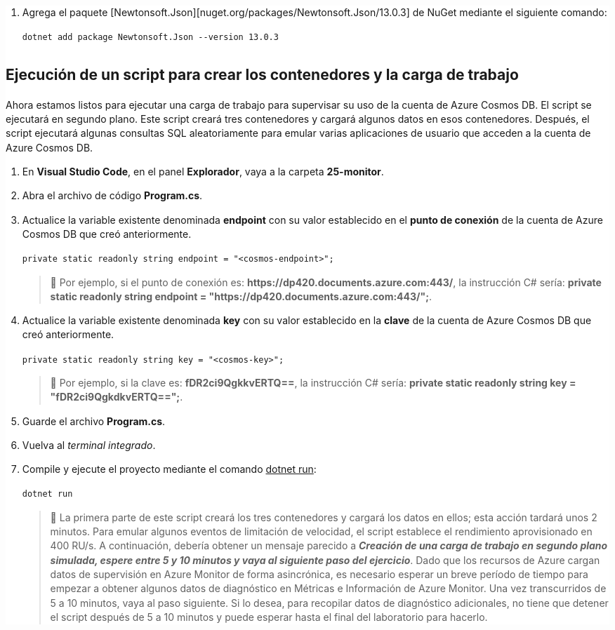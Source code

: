 1. Agrega el paquete [Newtonsoft.Json][nuget.org/packages/Newtonsoft.Json/13.0.3] de NuGet mediante el siguiente comando:

    ```
    dotnet add package Newtonsoft.Json --version 13.0.3
    ```

## Ejecución de un script para crear los contenedores y la carga de trabajo

Ahora estamos listos para ejecutar una carga de trabajo para supervisar su uso de la cuenta de Azure Cosmos DB.  El script se ejecutará en segundo plano. Este script creará tres contenedores y cargará algunos datos en esos contenedores. Después, el script ejecutará algunas consultas SQL aleatoriamente para emular varias aplicaciones de usuario que acceden a la cuenta de Azure Cosmos DB.

1. En **Visual Studio Code**, en el panel **Explorador**, vaya a la carpeta **25-monitor**.

1. Abra el archivo de código **Program.cs**.

1. Actualice la variable existente denominada **endpoint** con su valor establecido en el **punto de conexión** de la cuenta de Azure Cosmos DB que creó anteriormente.
  
    ```
    private static readonly string endpoint = "<cosmos-endpoint>";
    ```

    > &#128221; Por ejemplo, si el punto de conexión es: **https&shy;://dp420.documents.azure.com:443/**, la instrucción C# sería: **private static readonly string endpoint = "https&shy;://dp420.documents.azure.com:443/";**.

1. Actualice la variable existente denominada **key** con su valor establecido en la **clave** de la cuenta de Azure Cosmos DB que creó anteriormente.

    ```
    private static readonly string key = "<cosmos-key>";
    ```

    > &#128221; Por ejemplo, si la clave es: **fDR2ci9QgkkvERTQ==**, la instrucción C# sería: **private static readonly string key = "fDR2ci9QgkdkvERTQ==";**.

1. Guarde el archivo **Program.cs**.

1. Vuelva al *terminal integrado*.

1. Compile y ejecute el proyecto mediante el comando [dotnet run][docs.microsoft.com/dotnet/core/tools/dotnet-run]:

    ```
    dotnet run
    ```
    > &#128221; La primera parte de este script creará los tres contenedores y cargará los datos en ellos; esta acción tardará unos 2 minutos. Para emular algunos eventos de limitación de velocidad, el script establece el rendimiento aprovisionado en 400 RU/s. A continuación, debería obtener un mensaje parecido a ***Creación de una carga de trabajo en segundo plano simulada, espere entre 5 y 10 minutos y vaya al siguiente paso del ejercicio***. Dado que los recursos de Azure cargan datos de supervisión en Azure Monitor de forma asincrónica, es necesario esperar un breve período de tiempo para empezar a obtener algunos datos de diagnóstico en Métricas e Información de Azure Monitor. Una vez transcurridos de 5 a 10 minutos, vaya al paso siguiente. Si lo desea, para recopilar datos de diagnóstico adicionales, no tiene que detener el script después de 5 a 10 minutos y puede esperar hasta el final del laboratorio para hacerlo.


[code.visualstudio.com/docs/getstarted]: https://code.visualstudio.com/docs/getstarted/tips-and-tricks
[docs.microsoft.com/dotnet/core/tools/dotnet-add-package]: https://docs.microsoft.com/dotnet/core/tools/dotnet-add-package
[docs.microsoft.com/dotnet/core/tools/dotnet-run]: https://docs.microsoft.com/dotnet/core/tools/dotnet-run
[nuget.org/packages/microsoft.azure.cosmos/3.22.1]: https://www.nuget.org/packages/Microsoft.Azure.Cosmos/3.22.1
[nuget.org/packages/Newtonsoft.Json/13.0.1]: https://www.nuget.org/packages/Newtonsoft.Json/13.0.1